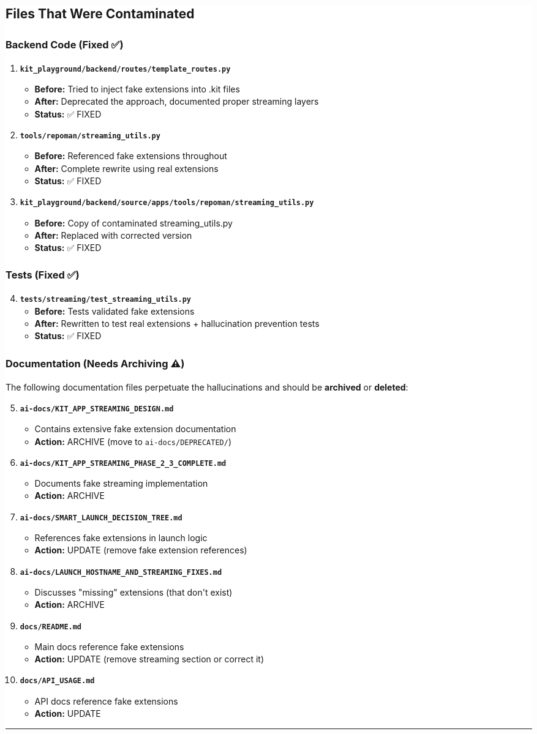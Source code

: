 
## Files That Were Contaminated

### Backend Code (Fixed ✅)

1. **`kit_playground/backend/routes/template_routes.py`**
   - **Before:** Tried to inject fake extensions into .kit files
   - **After:** Deprecated the approach, documented proper streaming layers
   - **Status:** ✅ FIXED

2. **`tools/repoman/streaming_utils.py`**
   - **Before:** Referenced fake extensions throughout
   - **After:** Complete rewrite using real extensions
   - **Status:** ✅ FIXED

3. **`kit_playground/backend/source/apps/tools/repoman/streaming_utils.py`**
   - **Before:** Copy of contaminated streaming_utils.py
   - **After:** Replaced with corrected version
   - **Status:** ✅ FIXED

### Tests (Fixed ✅)

4. **`tests/streaming/test_streaming_utils.py`**
   - **Before:** Tests validated fake extensions
   - **After:** Rewritten to test real extensions + hallucination prevention tests
   - **Status:** ✅ FIXED

### Documentation (Needs Archiving ⚠️)

The following documentation files perpetuate the hallucinations and should be **archived** or **deleted**:

5. **`ai-docs/KIT_APP_STREAMING_DESIGN.md`**
   - Contains extensive fake extension documentation
   - **Action:** ARCHIVE (move to `ai-docs/DEPRECATED/`)

6. **`ai-docs/KIT_APP_STREAMING_PHASE_2_3_COMPLETE.md`**
   - Documents fake streaming implementation
   - **Action:** ARCHIVE

7. **`ai-docs/SMART_LAUNCH_DECISION_TREE.md`**
   - References fake extensions in launch logic
   - **Action:** UPDATE (remove fake extension references)

8. **`ai-docs/LAUNCH_HOSTNAME_AND_STREAMING_FIXES.md`**
   - Discusses "missing" extensions (that don't exist)
   - **Action:** ARCHIVE

9. **`docs/README.md`**
   - Main docs reference fake extensions
   - **Action:** UPDATE (remove streaming section or correct it)

10. **`docs/API_USAGE.md`**
    - API docs reference fake extensions
    - **Action:** UPDATE

---